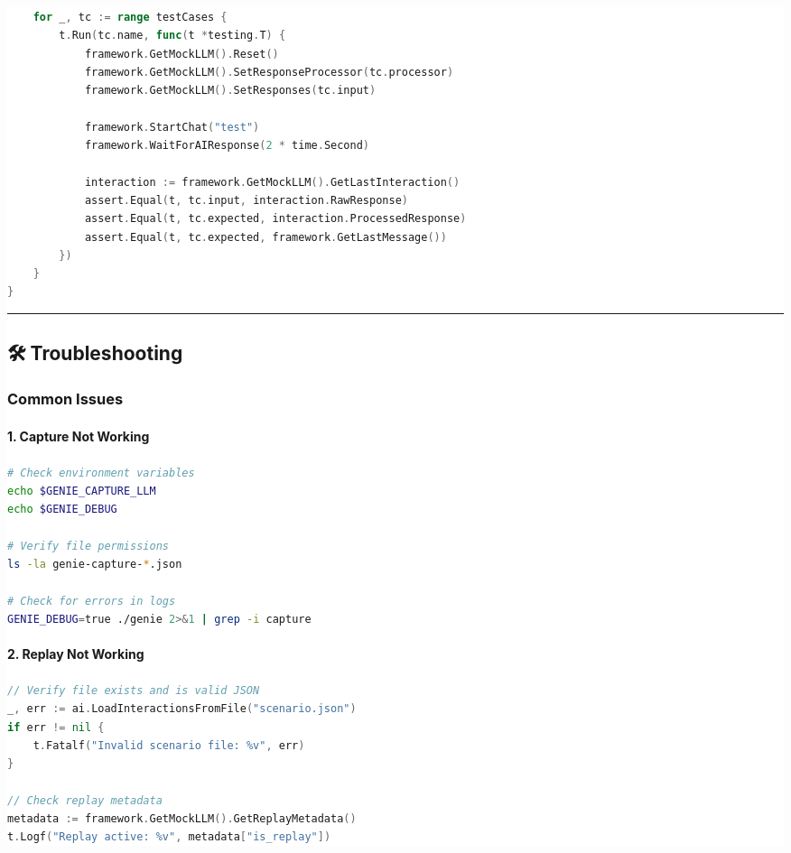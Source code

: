 ```go
    for _, tc := range testCases {
        t.Run(tc.name, func(t *testing.T) {
            framework.GetMockLLM().Reset()
            framework.GetMockLLM().SetResponseProcessor(tc.processor)
            framework.GetMockLLM().SetResponses(tc.input)
            
            framework.StartChat("test")
            framework.WaitForAIResponse(2 * time.Second)
            
            interaction := framework.GetMockLLM().GetLastInteraction()
            assert.Equal(t, tc.input, interaction.RawResponse)
            assert.Equal(t, tc.expected, interaction.ProcessedResponse)
            assert.Equal(t, tc.expected, framework.GetLastMessage())
        })
    }
}
```

---

## 🛠️ **Troubleshooting**

### **Common Issues**

#### **1. Capture Not Working**

```bash
# Check environment variables
echo $GENIE_CAPTURE_LLM
echo $GENIE_DEBUG

# Verify file permissions
ls -la genie-capture-*.json

# Check for errors in logs
GENIE_DEBUG=true ./genie 2>&1 | grep -i capture
```

#### **2. Replay Not Working**

```go
// Verify file exists and is valid JSON
_, err := ai.LoadInteractionsFromFile("scenario.json")
if err != nil {
    t.Fatalf("Invalid scenario file: %v", err)
}

// Check replay metadata
metadata := framework.GetMockLLM().GetReplayMetadata()
t.Logf("Replay active: %v", metadata["is_replay"])
```
